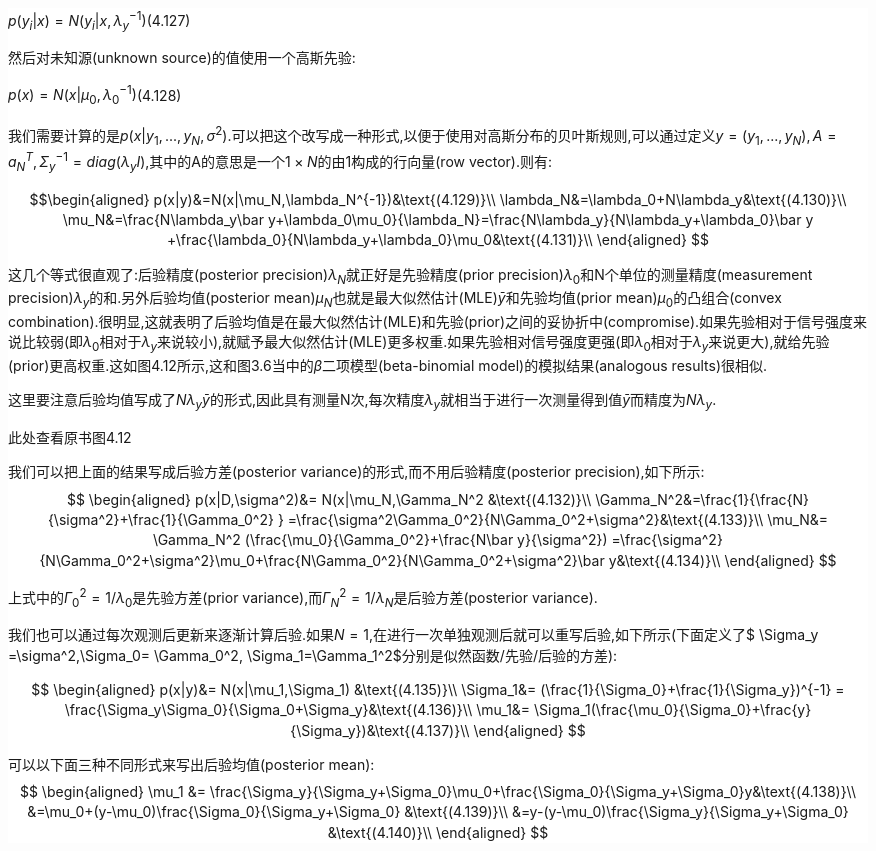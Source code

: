 $p(y_i|x)=N(y_i|x,\lambda_y^{-1})$(4.127)

然后对未知源(unknown source)的值使用一个高斯先验:

$p(x)=N(x|\mu_0,\lambda_0^{-1})$(4.128)

我们需要计算的是$p(x|y_1,...,y_N,\sigma^2)$.可以把这个改写成一种形式,以便于使用对高斯分布的贝叶斯规则,可以通过定义$y=(y_1,...,y_N),A= a^T_N,\Sigma_y^{-1}=diag (\lambda_yI)$,其中的A的意思是一个$1\times N$的由1构成的行向量(row vector).则有:

$$\begin{aligned}
p(x|y)&=N(x|\mu_N,\lambda_N^{-1})&\text{(4.129)}\\
\lambda_N&=\lambda_0+N\lambda_y&\text{(4.130)}\\
\mu_N&=\frac{N\lambda_y\bar y+\lambda_0\mu_0}{\lambda_N}=\frac{N\lambda_y}{N\lambda_y+\lambda_0}\bar y +\frac{\lambda_0}{N\lambda_y+\lambda_0}\mu_0&\text{(4.131)}\\
\end{aligned}
$$

这几个等式很直观了:后验精度(posterior precision)$\lambda_N$就正好是先验精度(prior precision)$\lambda_0$和N个单位的测量精度(measurement precision)$\lambda_y$的和.另外后验均值(posterior mean)$\mu_N$也就是最大似然估计(MLE)$\bar y$和先验均值(prior mean)$\mu_0$的凸组合(convex combination).很明显,这就表明了后验均值是在最大似然估计(MLE)和先验(prior)之间的妥协折中(compromise).如果先验相对于信号强度来说比较弱(即$\lambda_0$相对于$\lambda_y$来说较小),就赋予最大似然估计(MLE)更多权重.如果先验相对信号强度更强(即$\lambda_0$相对于$\lambda_y$来说更大),就给先验(prior)更高权重.这如图4.12所示,这和图3.6当中的$\beta$二项模型(beta-binomial model)的模拟结果(analogous results)很相似.

这里要注意后验均值写成了$N\lambda_y \bar y$的形式,因此具有测量N次,每次精度$\lambda_y$就相当于进行一次测量得到值$\bar y$而精度为$N\lambda_y$.


此处查看原书图4.12

我们可以把上面的结果写成后验方差(posterior variance)的形式,而不用后验精度(posterior precision),如下所示:
$$
\begin{aligned}
p(x|D,\sigma^2)&= N(x|\mu_N,\Gamma_N^2 &\text{(4.132)}\\
\Gamma_N^2&=\frac{1}{\frac{N}{\sigma^2}+\frac{1}{\Gamma_0^2} } =\frac{\sigma^2\Gamma_0^2}{N\Gamma_0^2+\sigma^2}&\text{(4.133)}\\
\mu_N&= \Gamma_N^2 (\frac{\mu_0}{\Gamma_0^2}+\frac{N\bar y}{\sigma^2}) =\frac{\sigma^2}{N\Gamma_0^2+\sigma^2}\mu_0+\frac{N\Gamma_0^2}{N\Gamma_0^2+\sigma^2}\bar y&\text{(4.134)}\\
\end{aligned}
$$

上式中的$\Gamma_0^2=1/\lambda_0$是先验方差(prior variance),而$\Gamma_N^2 =1/\lambda_N$是后验方差(posterior variance).

我们也可以通过每次观测后更新来逐渐计算后验.如果$N=1$,在进行一次单独观测后就可以重写后验,如下所示(下面定义了$ \Sigma_y =\sigma^2,\Sigma_0= \Gamma_0^2, \Sigma_1=\Gamma_1^2$分别是似然函数/先验/后验的方差):

$$
\begin{aligned}
p(x|y)&= N(x|\mu_1,\Sigma_1) &\text{(4.135)}\\
\Sigma_1&= (\frac{1}{\Sigma_0}+\frac{1}{\Sigma_y})^{-1} = \frac{\Sigma_y\Sigma_0}{\Sigma_0+\Sigma_y}&\text{(4.136)}\\
\mu_1&= \Sigma_1(\frac{\mu_0}{\Sigma_0}+\frac{y}{\Sigma_y})&\text{(4.137)}\\
\end{aligned}
$$

可以以下面三种不同形式来写出后验均值(posterior mean):
$$
\begin{aligned}
\mu_1 &=  \frac{\Sigma_y}{\Sigma_y+\Sigma_0}\mu_0+\frac{\Sigma_0}{\Sigma_y+\Sigma_0}y&\text{(4.138)}\\
&=\mu_0+(y-\mu_0)\frac{\Sigma_0}{\Sigma_y+\Sigma_0} &\text{(4.139)}\\
&=y-(y-\mu_0)\frac{\Sigma_y}{\Sigma_y+\Sigma_0} &\text{(4.140)}\\
\end{aligned}
$$
